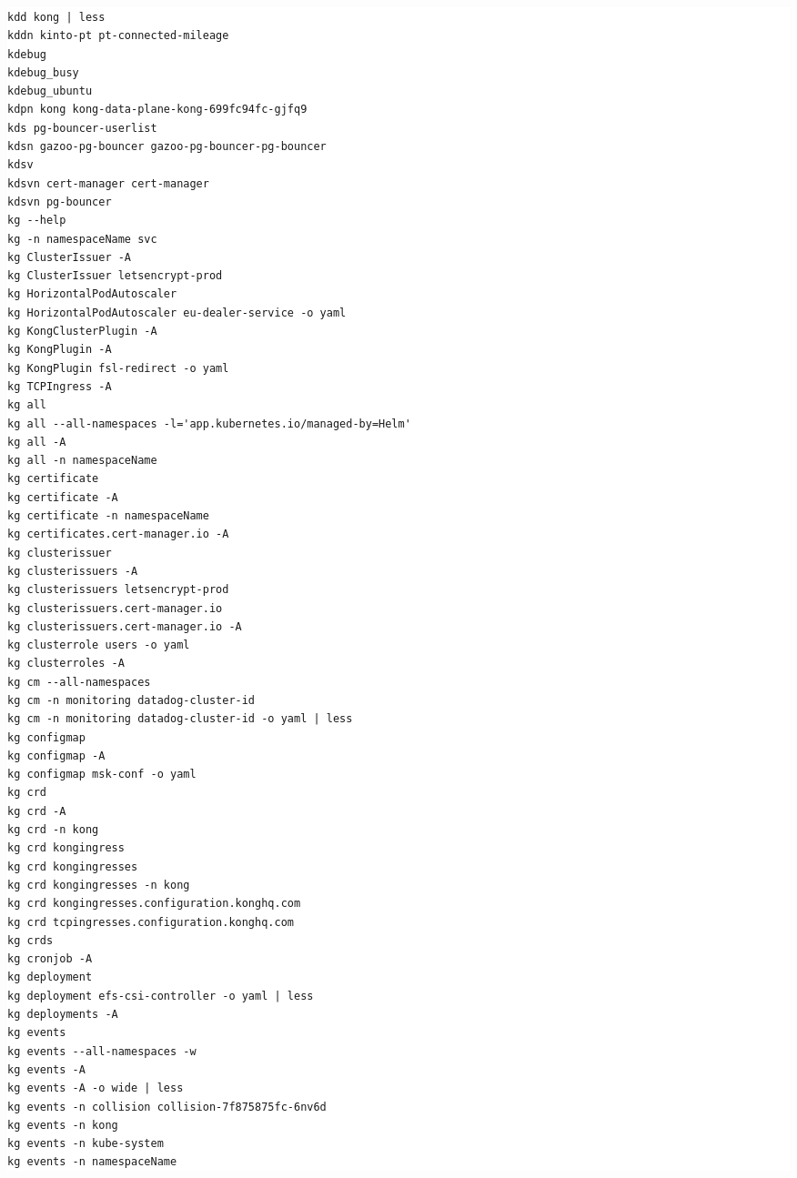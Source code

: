 ```
kdd kong | less
kddn kinto-pt pt-connected-mileage
kdebug 
kdebug_busy 
kdebug_ubuntu 
kdpn kong kong-data-plane-kong-699fc94fc-gjfq9
kds pg-bouncer-userlist
kdsn gazoo-pg-bouncer gazoo-pg-bouncer-pg-bouncer
kdsv
kdsvn cert-manager cert-manager
kdsvn pg-bouncer
kg --help
kg -n namespaceName svc
kg ClusterIssuer -A
kg ClusterIssuer letsencrypt-prod
kg HorizontalPodAutoscaler
kg HorizontalPodAutoscaler eu-dealer-service -o yaml
kg KongClusterPlugin -A
kg KongPlugin -A
kg KongPlugin fsl-redirect -o yaml
kg TCPIngress -A
kg all
kg all --all-namespaces -l='app.kubernetes.io/managed-by=Helm'
kg all -A
kg all -n namespaceName
kg certificate
kg certificate -A
kg certificate -n namespaceName
kg certificates.cert-manager.io -A
kg clusterissuer
kg clusterissuers -A
kg clusterissuers letsencrypt-prod
kg clusterissuers.cert-manager.io
kg clusterissuers.cert-manager.io -A
kg clusterrole users -o yaml
kg clusterroles -A
kg cm --all-namespaces
kg cm -n monitoring datadog-cluster-id
kg cm -n monitoring datadog-cluster-id -o yaml | less
kg configmap
kg configmap -A
kg configmap msk-conf -o yaml
kg crd
kg crd -A
kg crd -n kong
kg crd kongingress
kg crd kongingresses
kg crd kongingresses -n kong
kg crd kongingresses.configuration.konghq.com
kg crd tcpingresses.configuration.konghq.com
kg crds
kg cronjob -A
kg deployment
kg deployment efs-csi-controller -o yaml | less
kg deployments -A
kg events
kg events --all-namespaces -w
kg events -A
kg events -A -o wide | less
kg events -n collision collision-7f875875fc-6nv6d
kg events -n kong
kg events -n kube-system
kg events -n namespaceName
```